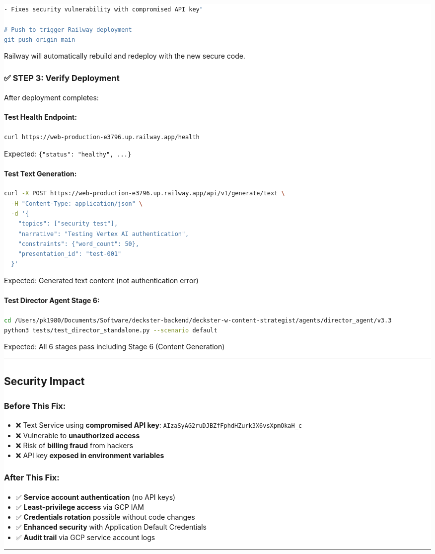 ```bash
- Fixes security vulnerability with compromised API key"

# Push to trigger Railway deployment
git push origin main
```

Railway will automatically rebuild and redeploy with the new secure code.

### ✅ STEP 3: Verify Deployment

After deployment completes:

#### Test Health Endpoint:
```bash
curl https://web-production-e3796.up.railway.app/health
```

Expected: `{"status": "healthy", ...}`

#### Test Text Generation:
```bash
curl -X POST https://web-production-e3796.up.railway.app/api/v1/generate/text \
  -H "Content-Type: application/json" \
  -d '{
    "topics": ["security test"],
    "narrative": "Testing Vertex AI authentication",
    "constraints": {"word_count": 50},
    "presentation_id": "test-001"
  }'
```

Expected: Generated text content (not authentication error)

#### Test Director Agent Stage 6:
```bash
cd /Users/pk1980/Documents/Software/deckster-backend/deckster-w-content-strategist/agents/director_agent/v3.3
python3 tests/test_director_standalone.py --scenario default
```

Expected: All 6 stages pass including Stage 6 (Content Generation)

---

## Security Impact

### Before This Fix:
- ❌ Text Service using **compromised API key**: `AIzaSyAG2ruDJBZfFphdHZurk3X6vsXpmOkaH_c`
- ❌ Vulnerable to **unauthorized access**
- ❌ Risk of **billing fraud** from hackers
- ❌ API key **exposed in environment variables**

### After This Fix:
- ✅ **Service account authentication** (no API keys)
- ✅ **Least-privilege access** via GCP IAM
- ✅ **Credentials rotation** possible without code changes
- ✅ **Enhanced security** with Application Default Credentials
- ✅ **Audit trail** via GCP service account logs

---